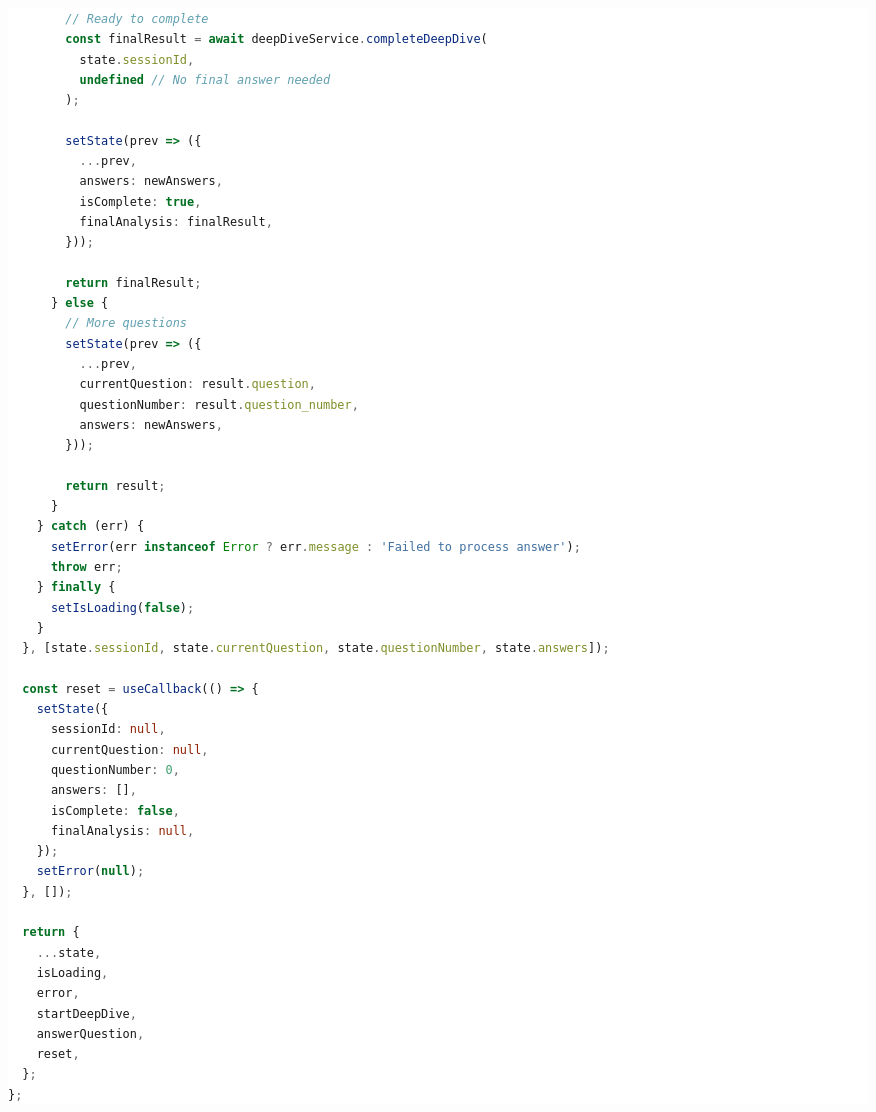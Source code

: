 ```typescript
        // Ready to complete
        const finalResult = await deepDiveService.completeDeepDive(
          state.sessionId,
          undefined // No final answer needed
        );

        setState(prev => ({
          ...prev,
          answers: newAnswers,
          isComplete: true,
          finalAnalysis: finalResult,
        }));

        return finalResult;
      } else {
        // More questions
        setState(prev => ({
          ...prev,
          currentQuestion: result.question,
          questionNumber: result.question_number,
          answers: newAnswers,
        }));

        return result;
      }
    } catch (err) {
      setError(err instanceof Error ? err.message : 'Failed to process answer');
      throw err;
    } finally {
      setIsLoading(false);
    }
  }, [state.sessionId, state.currentQuestion, state.questionNumber, state.answers]);

  const reset = useCallback(() => {
    setState({
      sessionId: null,
      currentQuestion: null,
      questionNumber: 0,
      answers: [],
      isComplete: false,
      finalAnalysis: null,
    });
    setError(null);
  }, []);

  return {
    ...state,
    isLoading,
    error,
    startDeepDive,
    answerQuestion,
    reset,
  };
};
```

